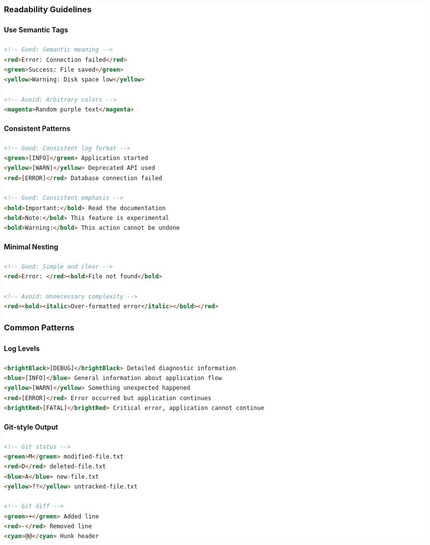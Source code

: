 ### Readability Guidelines

#### Use Semantic Tags
```html
<!-- Good: Semantic meaning -->
<red>Error: Connection failed</red>
<green>Success: File saved</green>
<yellow>Warning: Disk space low</yellow>

<!-- Avoid: Arbitrary colors -->
<magenta>Random purple text</magenta>
```

#### Consistent Patterns
```html
<!-- Good: Consistent log format -->
<green>[INFO]</green> Application started
<yellow>[WARN]</yellow> Deprecated API used
<red>[ERROR]</red> Database connection failed

<!-- Good: Consistent emphasis -->
<bold>Important:</bold> Read the documentation
<bold>Note:</bold> This feature is experimental
<bold>Warning:</bold> This action cannot be undone
```

#### Minimal Nesting
```html
<!-- Good: Simple and clear -->
<red>Error: </red><bold>File not found</bold>

<!-- Avoid: Unnecessary complexity -->
<red><bold><italic>Over-formatted error</italic></bold></red>
```

### Common Patterns

#### Log Levels
```html
<brightBlack>[DEBUG]</brightBlack> Detailed diagnostic information
<blue>[INFO]</blue> General information about application flow
<yellow>[WARN]</yellow> Something unexpected happened
<red>[ERROR]</red> Error occurred but application continues
<brightRed>[FATAL]</brightRed> Critical error, application cannot continue
```

#### Git-style Output
```html
<!-- Git status -->
<green>M</green> modified-file.txt
<red>D</red> deleted-file.txt
<blue>A</blue> new-file.txt
<yellow>??</yellow> untracked-file.txt

<!-- Git diff -->
<green>+</green> Added line
<red>-</red> Removed line
<cyan>@@</cyan> Hunk header
```
